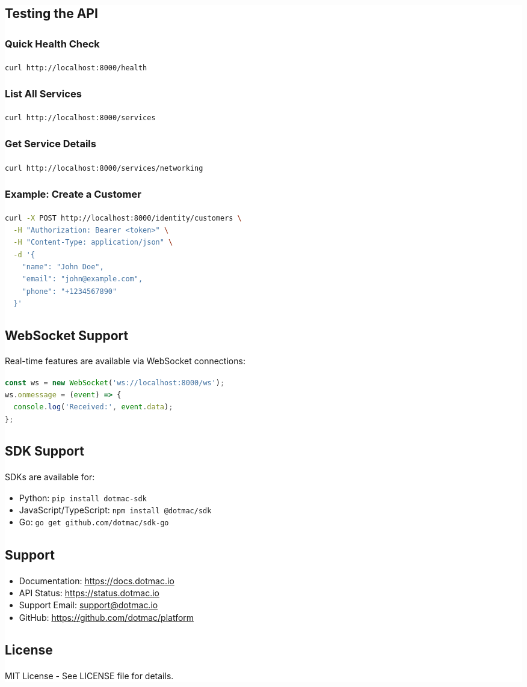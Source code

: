 ## Testing the API

### Quick Health Check
```bash
curl http://localhost:8000/health
```

### List All Services
```bash
curl http://localhost:8000/services
```

### Get Service Details
```bash
curl http://localhost:8000/services/networking
```

### Example: Create a Customer
```bash
curl -X POST http://localhost:8000/identity/customers \
  -H "Authorization: Bearer <token>" \
  -H "Content-Type: application/json" \
  -d '{
    "name": "John Doe",
    "email": "john@example.com",
    "phone": "+1234567890"
  }'
```

## WebSocket Support

Real-time features are available via WebSocket connections:

```javascript
const ws = new WebSocket('ws://localhost:8000/ws');
ws.onmessage = (event) => {
  console.log('Received:', event.data);
};
```

## SDK Support

SDKs are available for:
- Python: `pip install dotmac-sdk`
- JavaScript/TypeScript: `npm install @dotmac/sdk`
- Go: `go get github.com/dotmac/sdk-go`

## Support

- Documentation: https://docs.dotmac.io
- API Status: https://status.dotmac.io
- Support Email: support@dotmac.io
- GitHub: https://github.com/dotmac/platform

## License

MIT License - See LICENSE file for details.